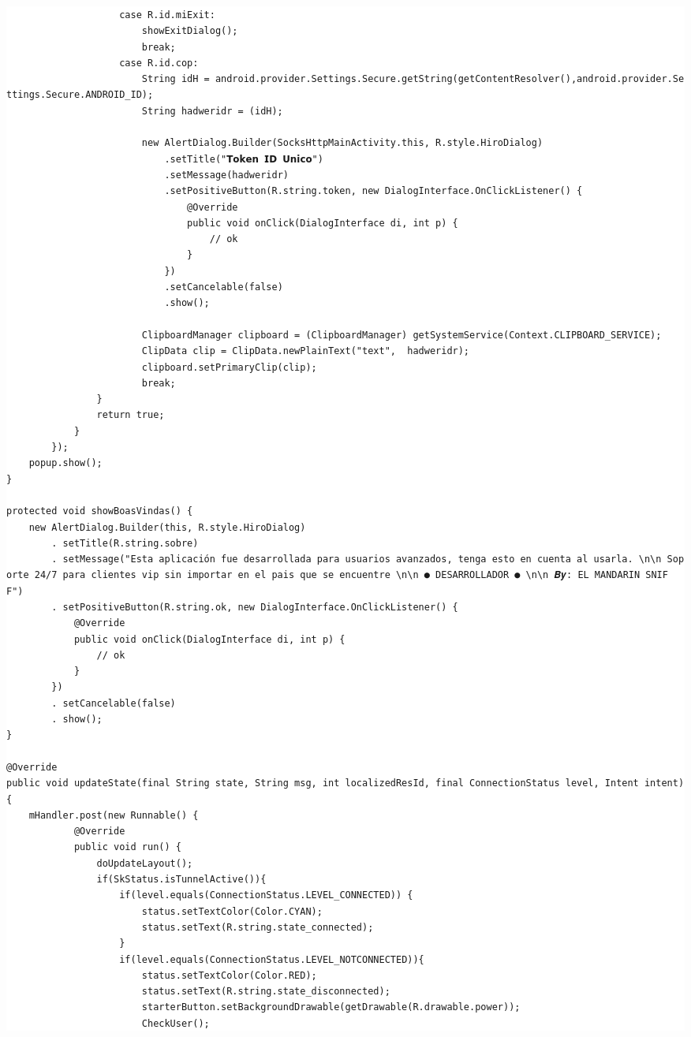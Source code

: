 						case R.id.miExit:
							showExitDialog();
							break; 
                        case R.id.cop:
                            String idH = android.provider.Settings.Secure.getString(getContentResolver(),android.provider.Settings.Secure.ANDROID_ID);
                            String hadweridr = (idH);  
                            
                            new AlertDialog.Builder(SocksHttpMainActivity.this, R.style.HiroDialog)
                                .setTitle("𝗧𝗼𝗸𝗲𝗻 𝗜𝗗 𝗨𝗻𝗶𝗰𝗼")
                                .setMessage(hadweridr)
                                .setPositiveButton(R.string.token, new DialogInterface.OnClickListener() {
                                    @Override
                                    public void onClick(DialogInterface di, int p) {
                                        // ok
                                    }
                                })
                                .setCancelable(false)
                                .show();
                                                         
                            ClipboardManager clipboard = (ClipboardManager) getSystemService(Context.CLIPBOARD_SERVICE);
                            ClipData clip = ClipData.newPlainText("text",  hadweridr);
                            clipboard.setPrimaryClip(clip);
                            break;
					}
					return true;
				}
			});
		popup.show();
	}

	protected void showBoasVindas() {
		new AlertDialog.Builder(this, R.style.HiroDialog)
            . setTitle(R.string.sobre)
            . setMessage("Esta aplicación fue desarrollada para usuarios avanzados, tenga esto en cuenta al usarla. \n\n Soporte 24/7 para clientes vip sin importar en el pais que se encuentre \n\n ● DESARROLLADOR ● \n\n 𝑩𝒚: EL MANDARIN SNIFF")
			. setPositiveButton(R.string.ok, new DialogInterface.OnClickListener() {
				@Override
				public void onClick(DialogInterface di, int p) {
					// ok
				}
			})
			. setCancelable(false)
            . show();
	}

	@Override
	public void updateState(final String state, String msg, int localizedResId, final ConnectionStatus level, Intent intent)
	{
		mHandler.post(new Runnable() {
				@Override
				public void run() {
					doUpdateLayout();
					if(SkStatus.isTunnelActive()){  
						if(level.equals(ConnectionStatus.LEVEL_CONNECTED)) { 
                            status.setTextColor(Color.CYAN);
							status.setText(R.string.state_connected);
						}
						if(level.equals(ConnectionStatus.LEVEL_NOTCONNECTED)){
                            status.setTextColor(Color.RED);
							status.setText(R.string.state_disconnected); 
                            starterButton.setBackgroundDrawable(getDrawable(R.drawable.power));
                            CheckUser();